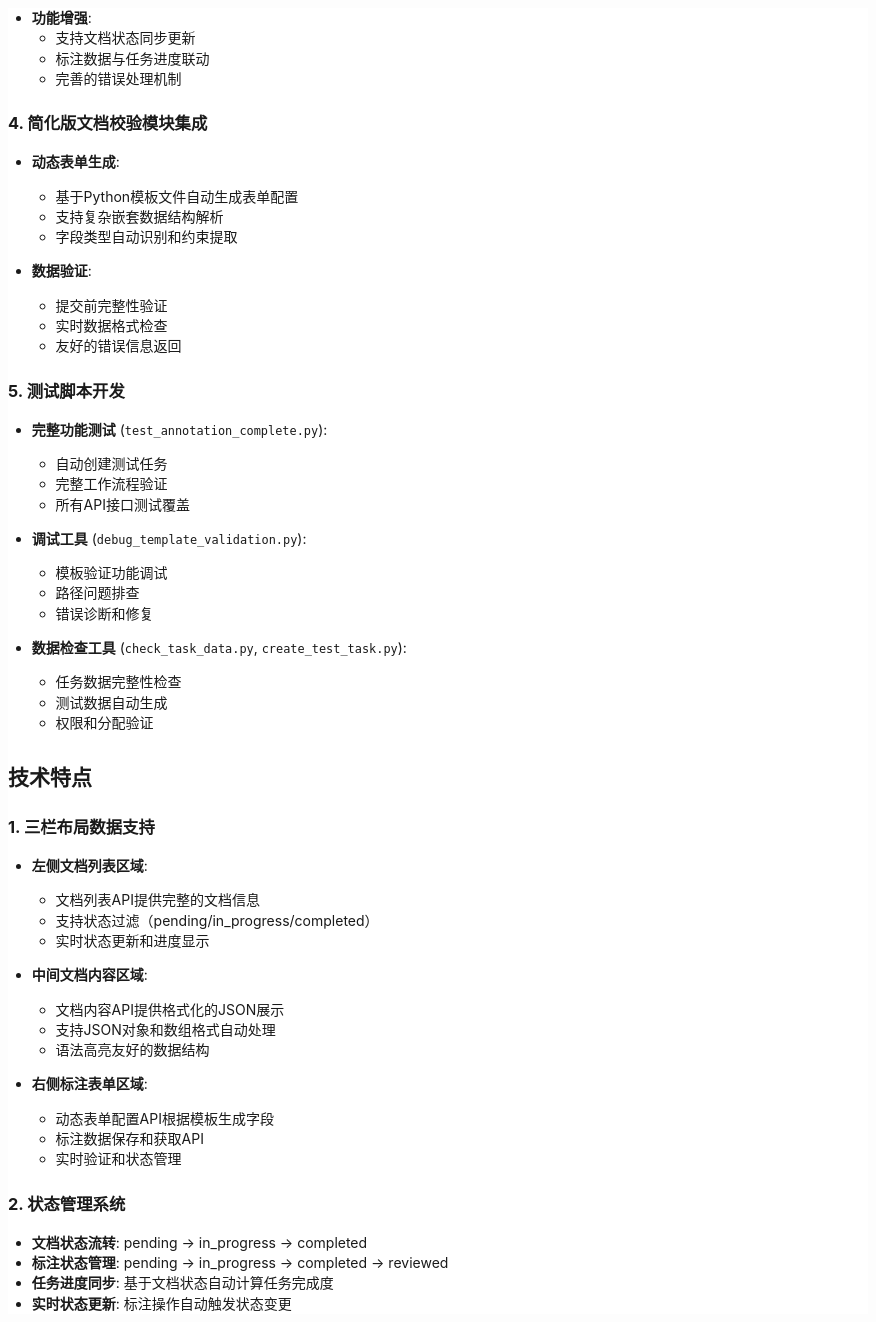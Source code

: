 - **功能增强**:
  - 支持文档状态同步更新
  - 标注数据与任务进度联动
  - 完善的错误处理机制

### 4. 简化版文档校验模块集成
- **动态表单生成**:
  - 基于Python模板文件自动生成表单配置
  - 支持复杂嵌套数据结构解析
  - 字段类型自动识别和约束提取

- **数据验证**:
  - 提交前完整性验证
  - 实时数据格式检查
  - 友好的错误信息返回

### 5. 测试脚本开发
- **完整功能测试** (`test_annotation_complete.py`):
  - 自动创建测试任务
  - 完整工作流程验证
  - 所有API接口测试覆盖

- **调试工具** (`debug_template_validation.py`):
  - 模板验证功能调试
  - 路径问题排查
  - 错误诊断和修复

- **数据检查工具** (`check_task_data.py`, `create_test_task.py`):
  - 任务数据完整性检查
  - 测试数据自动生成
  - 权限和分配验证

## 技术特点

### 1. 三栏布局数据支持
- **左侧文档列表区域**:
  - 文档列表API提供完整的文档信息
  - 支持状态过滤（pending/in_progress/completed）
  - 实时状态更新和进度显示

- **中间文档内容区域**:
  - 文档内容API提供格式化的JSON展示
  - 支持JSON对象和数组格式自动处理
  - 语法高亮友好的数据结构

- **右侧标注表单区域**:
  - 动态表单配置API根据模板生成字段
  - 标注数据保存和获取API
  - 实时验证和状态管理

### 2. 状态管理系统
- **文档状态流转**: pending → in_progress → completed
- **标注状态管理**: pending → in_progress → completed → reviewed
- **任务进度同步**: 基于文档状态自动计算任务完成度
- **实时状态更新**: 标注操作自动触发状态变更
